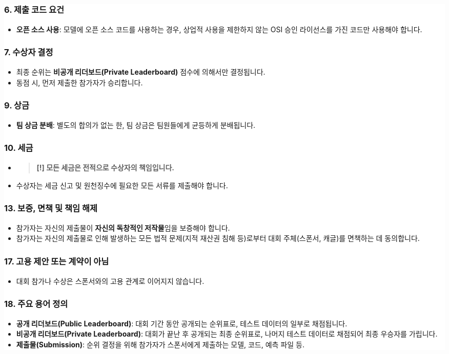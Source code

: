 ### 6. 제출 코드 요건
- **오픈 소스 사용**: 모델에 오픈 소스 코드를 사용하는 경우, 상업적 사용을 제한하지 않는 OSI 승인 라이선스를 가진 코드만 사용해야 합니다.

### 7. 수상자 결정
- 최종 순위는 **비공개 리더보드(Private Leaderboard)** 점수에 의해서만 결정됩니다.
- 동점 시, 먼저 제출한 참가자가 승리합니다.

### 9. 상금
- **팀 상금 분배**: 별도의 합의가 없는 한, 팀 상금은 팀원들에게 균등하게 분배됩니다.

### 10. 세금
- > **[!] 모든 세금은 전적으로 수상자의 책임입니다.**
- 수상자는 세금 신고 및 원천징수에 필요한 모든 서류를 제출해야 합니다.

### 13. 보증, 면책 및 책임 해제
- 참가자는 자신의 제출물이 **자신의 독창적인 저작물**임을 보증해야 합니다.
- 참가자는 자신의 제출물로 인해 발생하는 모든 법적 문제(지적 재산권 침해 등)로부터 대회 주체(스폰서, 캐글)를 면책하는 데 동의합니다.

### 17. 고용 제안 또는 계약이 아님
- 대회 참가나 수상은 스폰서와의 고용 관계로 이어지지 않습니다.

### 18. 주요 용어 정의
- **공개 리더보드(Public Leaderboard)**: 대회 기간 동안 공개되는 순위표로, 테스트 데이터의 일부로 채점됩니다.
- **비공개 리더보드(Private Leaderboard)**: 대회가 끝난 후 공개되는 최종 순위표로, 나머지 테스트 데이터로 채점되어 최종 우승자를 가립니다.
- **제출물(Submission)**: 순위 결정을 위해 참가자가 스폰서에게 제출하는 모델, 코드, 예측 파일 등.